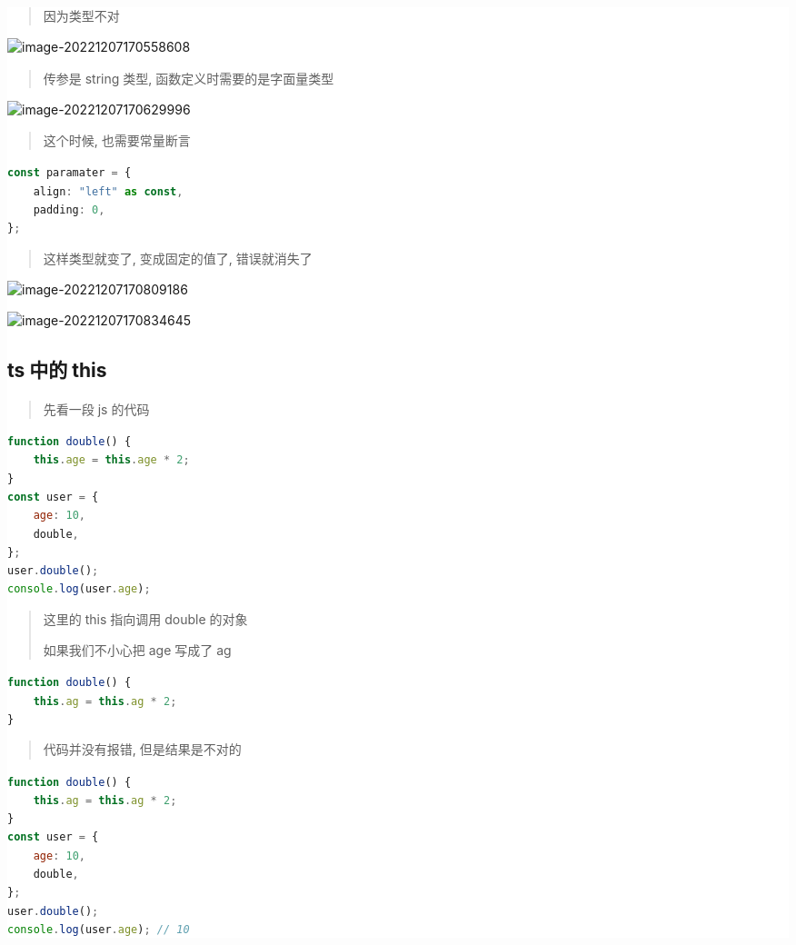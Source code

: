 > 因为类型不对

![image-20221207170558608](https://markdown-1253389072.cos.ap-nanjing.myqcloud.com/20221207170558.png)

> 传参是 string 类型, 函数定义时需要的是字面量类型

![image-20221207170629996](https://markdown-1253389072.cos.ap-nanjing.myqcloud.com/20221207170630.png)

> 这个时候, 也需要常量断言

```ts
const paramater = {
	align: "left" as const,
	padding: 0,
};
```

> 这样类型就变了, 变成固定的值了, 错误就消失了

![image-20221207170809186](https://markdown-1253389072.cos.ap-nanjing.myqcloud.com/20221207170809.png)

![image-20221207170834645](https://markdown-1253389072.cos.ap-nanjing.myqcloud.com/20221207170834.png)

## ts 中的 this

> 先看一段 js 的代码

```js
function double() {
	this.age = this.age * 2;
}
const user = {
	age: 10,
	double,
};
user.double();
console.log(user.age);
```

> 这里的 this 指向调用 double 的对象
>
> 如果我们不小心把 age 写成了 ag

```js
function double() {
	this.ag = this.ag * 2;
}
```

> 代码并没有报错, 但是结果是不对的

```js
function double() {
	this.ag = this.ag * 2;
}
const user = {
	age: 10,
	double,
};
user.double();
console.log(user.age); // 10
```
